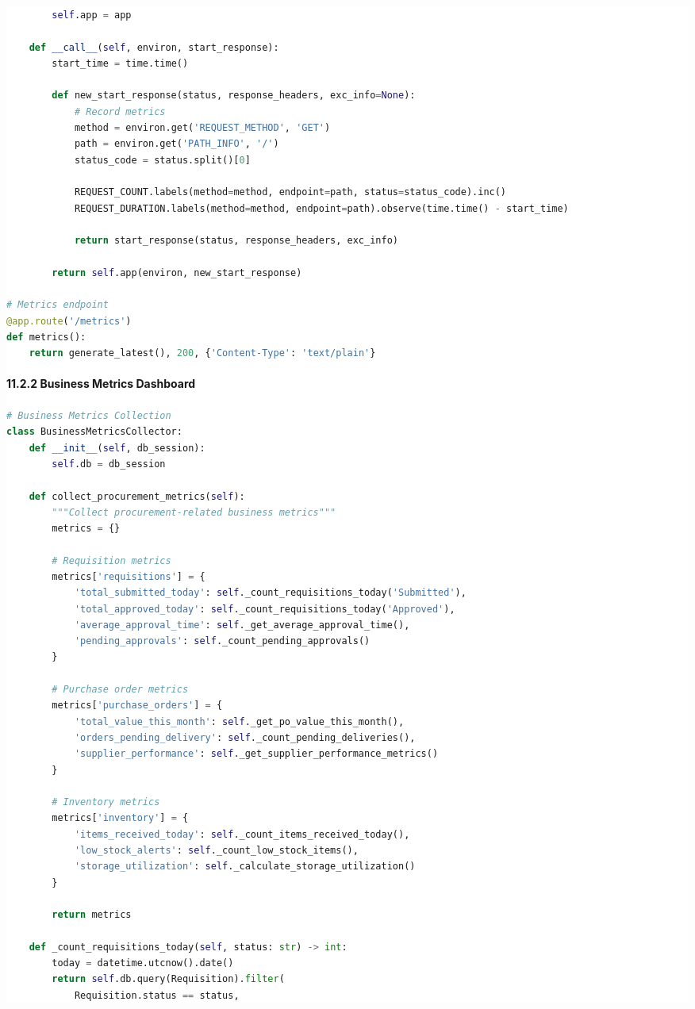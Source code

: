 ```python
        self.app = app
    
    def __call__(self, environ, start_response):
        start_time = time.time()
        
        def new_start_response(status, response_headers, exc_info=None):
            # Record metrics
            method = environ.get('REQUEST_METHOD', 'GET')
            path = environ.get('PATH_INFO', '/')
            status_code = status.split()[0]
            
            REQUEST_COUNT.labels(method=method, endpoint=path, status=status_code).inc()
            REQUEST_DURATION.labels(method=method, endpoint=path).observe(time.time() - start_time)
            
            return start_response(status, response_headers, exc_info)
        
        return self.app(environ, new_start_response)

# Metrics endpoint
@app.route('/metrics')
def metrics():
    return generate_latest(), 200, {'Content-Type': 'text/plain'}
```

#### 11.2.2 Business Metrics Dashboard
```python
# Business Metrics Collection
class BusinessMetricsCollector:
    def __init__(self, db_session):
        self.db = db_session
    
    def collect_procurement_metrics(self):
        """Collect procurement-related business metrics"""
        metrics = {}
        
        # Requisition metrics
        metrics['requisitions'] = {
            'total_submitted_today': self._count_requisitions_today('Submitted'),
            'total_approved_today': self._count_requisitions_today('Approved'),
            'average_approval_time': self._get_average_approval_time(),
            'pending_approvals': self._count_pending_approvals()
        }
        
        # Purchase order metrics
        metrics['purchase_orders'] = {
            'total_value_this_month': self._get_po_value_this_month(),
            'orders_pending_delivery': self._count_pending_deliveries(),
            'supplier_performance': self._get_supplier_performance_metrics()
        }
        
        # Inventory metrics
        metrics['inventory'] = {
            'items_received_today': self._count_items_received_today(),
            'low_stock_alerts': self._count_low_stock_items(),
            'storage_utilization': self._calculate_storage_utilization()
        }
        
        return metrics
    
    def _count_requisitions_today(self, status: str) -> int:
        today = datetime.utcnow().date()
        return self.db.query(Requisition).filter(
            Requisition.status == status,
```